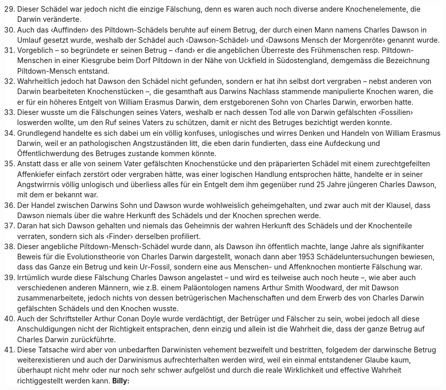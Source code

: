 29. Dieser Schädel war jedoch nicht die einzige Fälschung, denn es waren auch noch diverse andere Knochenelemente, die Darwin veränderte.
30. Auch das ‹Auffinden› des Piltdown-Schädels beruhte auf einem Betrug, der durch einen Mann namens Charles Dawson in Umlauf gesetzt wurde, weshalb der Schädel auch ‹Dawson-Schädel› und ‹Dawsons Mensch der Morgenröte› genannt wurde.
31. Vorgeblich – so begründete er seinen Betrug – ‹fand› er die angeblichen Überreste des Frühmenschen resp. Piltdown-Menschen in einer Kiesgrube beim Dorf Piltdown in der Nähe von Uckfield in Südostengland, demgemäss die Bezeichnung Piltdown-Mensch entstand.
32. Wahrheitlich jedoch hat Dawson den Schädel nicht gefunden, sondern er hat ihn selbst dort vergraben – nebst anderen von Darwin bearbeiteten Knochenstücken –, die gesamthaft aus Darwins Nachlass stammende manipulierte Knochen waren, die er für ein höheres Entgelt von William Erasmus Darwin, dem erstgeborenen Sohn von Charles Darwin, erworben hatte.
33. Dieser wusste um die Fälschungen seines Vaters, weshalb er nach dessen Tod alle von Darwin gefälschten ‹Fossilien› loswerden wollte, um den Ruf seines Vaters zu schützen, damit er nicht des Betruges bezichtigt werden konnte.
34. Grundlegend handelte es sich dabei um ein völlig konfuses, unlogisches und wirres Denken und Handeln von William Erasmus Darwin, weil er an pathologischen Angstzuständen litt, die eben darin fundierten, dass eine Aufdeckung und Öffentlichwerdung des Betruges zustande kommen könnte.
35. Anstatt dass er alle von seinem Vater gefälschten Knochenstücke und den präparierten Schädel mit einem zurechtgefeilten Affenkiefer einfach zerstört oder vergraben hätte, was einer logischen Handlung entsprochen hätte, handelte er in seiner Angstwirrnis völlig unlogisch und überliess alles für ein Entgelt dem ihm gegenüber rund 25 Jahre jüngeren Charles Dawson, mit dem er bekannt war.
36. Der Handel zwischen Darwins Sohn und Dawson wurde wohlweislich geheimgehalten, und zwar auch mit der Klausel, dass Dawson niemals über die wahre Herkunft des Schädels und der Knochen sprechen werde.
37. Daran hat sich Dawson gehalten und niemals das Geheimnis der wahren Herkunft des Schädels und der Knochenteile verraten, sondern sich als ‹Finder› derselben profiliert.
38. Dieser angebliche Piltdown-Mensch-Schädel wurde dann, als Dawson ihn öffentlich machte, lange Jahre als signifikanter Beweis für die Evolutionstheorie von Charles Darwin dargestellt, wonach dann aber 1953 Schädeluntersuchungen bewiesen, dass das Ganze ein Betrug und kein Ur-Fossil, sondern eine aus Menschen- und Affenknochen montierte Fälschung war.
39. Irrtümlich wurde diese Fälschung Charles Dawson angelastet – und wird es teilweise auch noch heute –, wie aber auch verschiedenen anderen Männern, wie z.B. einem Paläontologen namens Arthur Smith Woodward, der mit Dawson zusammenarbeitete, jedoch nichts von dessen betrügerischen Machenschaften und dem Erwerb des von Charles Darwin gefälschten Schädels und den Knochen wusste.
40. Auch der Schriftsteller Arthur Conan Doyle wurde verdächtigt, der Betrüger und Fälscher zu sein, wobei jedoch all diese Anschuldigungen nicht der Richtigkeit entsprachen, denn einzig und allein ist die Wahrheit die, dass der ganze Betrug auf Charles Darwin zurückführte.
41. Diese Tatsache wird aber von unbedarften Darwinisten vehement bezweifelt und bestritten, folgedem der darwinsche Betrug weiterexistieren und auch der Darwinismus aufrechterhalten werden wird, weil ein einmal entstandener Glaube kaum, überhaupt nicht mehr oder nur noch sehr schwer aufgelöst und durch die reale Wirklichkeit und effective Wahrheit richtiggestellt werden kann.
**Billy:**